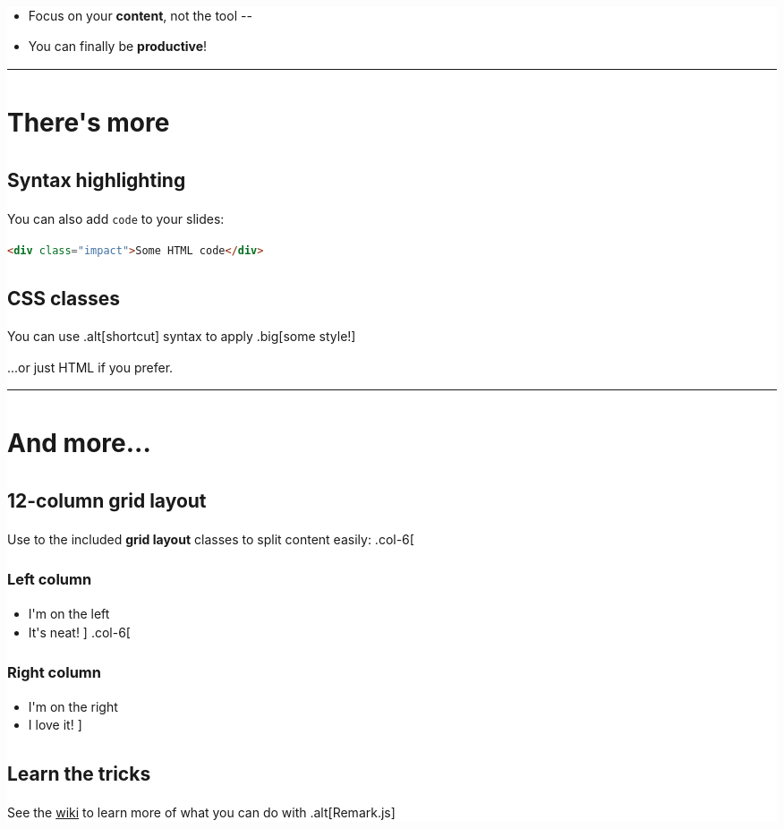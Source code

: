 - Focus on your **content**, not the tool
--

- You can finally be **productive**!

---

# There's more

## Syntax highlighting

You can also add `code` to your slides:
```html
<div class="impact">Some HTML code</div>
```

## CSS classes

You can use .alt[shortcut] syntax to apply .big[some style!]

...or just <span class="alt">HTML</span> if you prefer.

---

# And more...

## 12-column grid layout

Use to the included **grid layout** classes to split content easily:
.col-6[
  ### Left column

  - I'm on the left
  - It's neat!
]
.col-6[
  ### Right column

  - I'm on the right
  - I love it!
]

## Learn the tricks

See the [wiki](https://github.com/gnab/remark/wiki) to learn more of what you can do with .alt[Remark.js]
